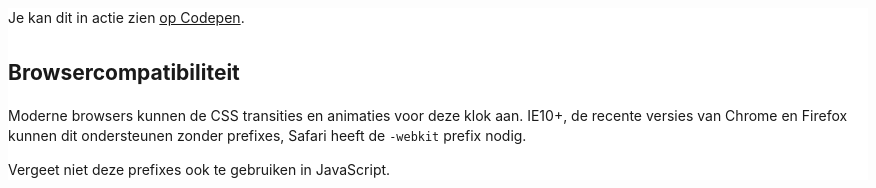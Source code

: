 Je kan dit in actie zien [op Codepen](http://codepen.io/donovanh/full/vEjywy/).

## Browsercompatibiliteit

Moderne browsers kunnen de CSS transities en animaties voor deze klok aan. IE10+, de recente versies van Chrome en Firefox kunnen dit ondersteunen zonder prefixes, Safari heeft de `-webkit` prefix nodig.

Vergeet niet deze prefixes ook te gebruiken in JavaScript.


